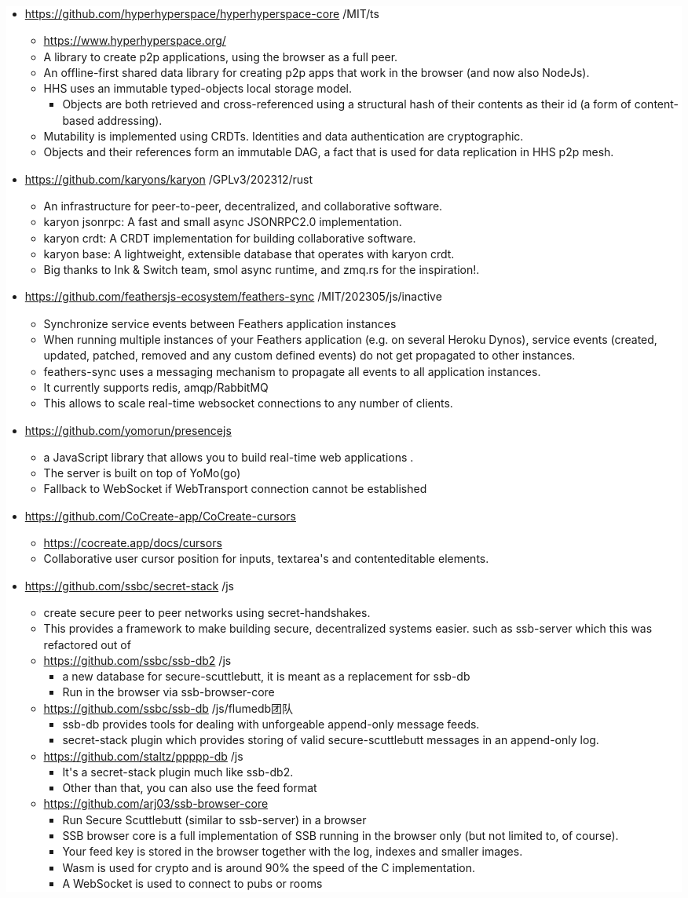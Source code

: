 - https://github.com/hyperhyperspace/hyperhyperspace-core /MIT/ts
  - https://www.hyperhyperspace.org/
  - A library to create p2p applications, using the browser as a full peer.
  - An offline-first shared data library for creating p2p apps that work in the browser (and now also NodeJs).
  - HHS uses an immutable typed-objects local storage model. 
    - Objects are both retrieved and cross-referenced using a structural hash of their contents as their id (a form of content-based addressing).
  - Mutability is implemented using CRDTs. Identities and data authentication are cryptographic.
  - Objects and their references form an immutable DAG, a fact that is used for data replication in HHS p2p mesh.

- https://github.com/karyons/karyon /GPLv3/202312/rust
  - An infrastructure for peer-to-peer, decentralized, and collaborative software.
  - karyon jsonrpc: A fast and small async JSONRPC2.0 implementation.
  - karyon crdt: A CRDT implementation for building collaborative software.
  - karyon base: A lightweight, extensible database that operates with karyon crdt.
  - Big thanks to Ink & Switch team, smol async runtime, and zmq.rs for the inspiration!.

- https://github.com/feathersjs-ecosystem/feathers-sync /MIT/202305/js/inactive
  - Synchronize service events between Feathers application instances
  - When running multiple instances of your Feathers application (e.g. on several Heroku Dynos), service events (created, updated, patched, removed and any custom defined events) do not get propagated to other instances.
  - feathers-sync uses a messaging mechanism to propagate all events to all application instances. 
  - It currently supports redis, amqp/RabbitMQ
  - This allows to scale real-time websocket connections to any number of clients.

- https://github.com/yomorun/presencejs
  - a JavaScript library that allows you to build real-time web applications . 
  - The server is built on top of YoMo(go)
  - Fallback to WebSocket if WebTransport connection cannot be established

- https://github.com/CoCreate-app/CoCreate-cursors
  - https://cocreate.app/docs/cursors
  - Collaborative user cursor position for inputs, textarea's and contenteditable elements.

- https://github.com/ssbc/secret-stack /js
  - create secure peer to peer networks using secret-handshakes.
  - This provides a framework to make building secure, decentralized systems easier. such as ssb-server which this was refactored out of
  - https://github.com/ssbc/ssb-db2 /js
    - a new database for secure-scuttlebutt, it is meant as a replacement for ssb-db
    - Run in the browser via ssb-browser-core
  - https://github.com/ssbc/ssb-db /js/flumedb团队
    - ssb-db provides tools for dealing with unforgeable append-only message feeds.
    - secret-stack plugin which provides storing of valid secure-scuttlebutt messages in an append-only log.
  - https://github.com/staltz/ppppp-db /js
    - It's a secret-stack plugin much like ssb-db2. 
    - Other than that, you can also use the feed format
  - https://github.com/arj03/ssb-browser-core
    - Run Secure Scuttlebutt (similar to ssb-server) in a browser
    - SSB browser core is a full implementation of SSB running in the browser only (but not limited to, of course). 
    - Your feed key is stored in the browser together with the log, indexes and smaller images. 
    - Wasm is used for crypto and is around 90% the speed of the C implementation. 
    - A WebSocket is used to connect to pubs or rooms
